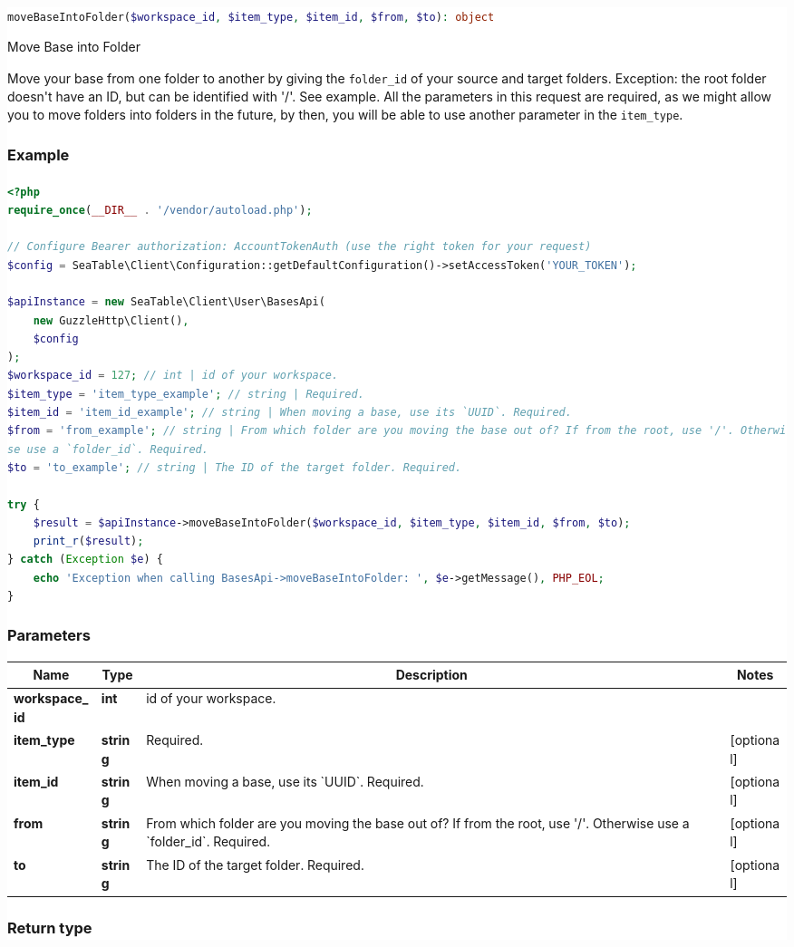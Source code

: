 ```php
moveBaseIntoFolder($workspace_id, $item_type, $item_id, $from, $to): object
```

Move Base into Folder

Move your base from one folder to another by giving the `folder_id` of your source and target folders. Exception: the root folder doesn't have an ID, but can be identified with '/'. See example.  All the parameters in this request are required, as we might allow you to move folders into folders in the future, by then, you will be able to use another parameter in the `item_type`.

### Example

```php
<?php
require_once(__DIR__ . '/vendor/autoload.php');

// Configure Bearer authorization: AccountTokenAuth (use the right token for your request)
$config = SeaTable\Client\Configuration::getDefaultConfiguration()->setAccessToken('YOUR_TOKEN');

$apiInstance = new SeaTable\Client\User\BasesApi(
    new GuzzleHttp\Client(),
    $config
);
$workspace_id = 127; // int | id of your workspace.
$item_type = 'item_type_example'; // string | Required.
$item_id = 'item_id_example'; // string | When moving a base, use its `UUID`. Required.
$from = 'from_example'; // string | From which folder are you moving the base out of? If from the root, use '/'. Otherwise use a `folder_id`. Required.
$to = 'to_example'; // string | The ID of the target folder. Required.

try {
    $result = $apiInstance->moveBaseIntoFolder($workspace_id, $item_type, $item_id, $from, $to);
    print_r($result);
} catch (Exception $e) {
    echo 'Exception when calling BasesApi->moveBaseIntoFolder: ', $e->getMessage(), PHP_EOL;
}
```

### Parameters

| Name | Type | Description  | Notes |
| ------------- | ------------- | ------------- | ------------- |
| **workspace_id** | **int**| id of your workspace. | |
| **item_type** | **string**| Required. | [optional] |
| **item_id** | **string**| When moving a base, use its &#x60;UUID&#x60;. Required. | [optional] |
| **from** | **string**| From which folder are you moving the base out of? If from the root, use &#39;/&#39;. Otherwise use a &#x60;folder_id&#x60;. Required. | [optional] |
| **to** | **string**| The ID of the target folder. Required. | [optional] |

### Return type
